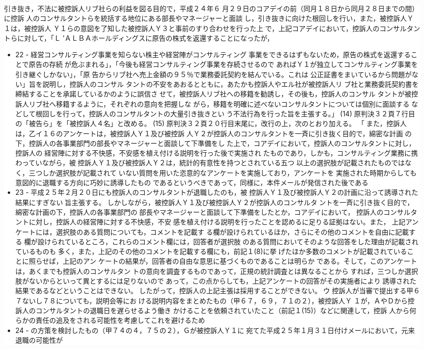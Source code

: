 引き抜き，不法に被控訴人リブ社らの利益を図る目的で，平成２４年６
月２９日のコアデイの前（同月１８日から同月２８日までの間）に控訴
人のコンサルタントらを統括する地位にある部長やマネージャーと面談
し，引き抜きに向けた根回しを行い，また，被控訴人Ｙ１は，被控訴人
Ｙ１らの意図を了知した被控訴人Ｙ３と事前のすり合わせを行った上
で，上記コアデイにおいて，控訴人のコンサルタントらに対して，「Ｌ
’ＡＬＢＡホールディングスに原告の株式を返還することになったが，
- 22 - 
経営コンサルティング事業を知らない株主や経営陣がコンサルティング
事業をできるはずもないため，原告の株式を返還することで原告の存続
が危ぶまれる」，「今後も経営コンサルティング事業を存続させるので
あればＹ１が独立してコンサルティング事業を引き継ぐしかない」，「原
告からリブ社へ売上金額の９５％で業務委託契約を結んでいる。これは
公正証書をまいているから問題がない」旨を説明し，控訴人のコンサル
タントの不安をあおるとともに，あたかも控訴人やエル社が被控訴人リ
ブ社と業務委託契約書を締結することを承諾しているかのように誤信さ
せて，被控訴人リブ社への移籍を勧誘し，その後も，控訴人のコンサル
タントが被控訴人リブ社へ移籍するように，それぞれの意向を把握しな
がら，移籍を明確に述べないコンサルタントについては個別に面談する
などして根回しを行って，控訴人のコンサルタントの大量引き抜きとい
う不法行為を行った旨を主張する。」 
(14) 原判決３２頁７行目の「被告ら」を「被控訴人４名」と改める。 
(15) 原判決３２頁２０行目末尾に，改行の上，次のとおり加える。 
「  また，控訴人は，乙イ１６のアンケートは，被控訴人Ｙ１及び被控訴
人Ｙ２が控訴人のコンサルタントを一斉に引き抜く目的で，綿密な計画
の下，控訴人の各事業部門の部長やマネージャーと面談して下準備をし
た上で，コアデイにおいて，控訴人のコンサルタントに対し，控訴人の
経営陣に対する不快感，不安感を植え付ける説明を行った後で実施され
たものであり，しかも，コンサルティング業務に携わっていながら，被
控訴人Ｙ１及び被控訴人Ｙ２は，統計的有意性を持つとされている五つ
以上の選択肢が記載されたものではなく，三つしか選択肢が記載されて
いない質問を用いた恣意的なアンケートを実施しており，アンケートを
実施された時期からしても意図的に退職する方向に巧妙に誘導したもの
であるというべきであって，同様に，本件メールが発信された後である
- 23 - 
平成２５年２月２０日にも控訴人のコンサルタントが退職したのも，被
控訴人Ｙ１及び被控訴人Ｙ２の計画に沿って誘導された結果にすぎない
旨主張する。 
      しかしながら，被控訴人Ｙ１及び被控訴人Ｙ２が控訴人のコンサルタ
ントを一斉に引き抜く目的で，綿密な計画の下，控訴人の各事業部門の
部長やマネージャーと面談して下準備をしたとか，コアデイにおいて，
控訴人のコンサルタントに対し，控訴人の経営陣に対する不快感，不安
感を植え付ける説明を行ったことを認めるに足りる証拠はない。また，
上記アンケートには，選択肢のある質問についても，コメントを記載す
る欄が設けられているほか，さらにその他のコメントを自由に記載する
欄が設けられているところ，これらのコメント欄には，回答者が選択肢
のある質問においてそのような回答をした理由が記載されているものも
多く，また，上記のその他のコメントを記載する欄にも，前記１(8)に挙
げたほか多数のコメントが記載されていることに照らせば，上記のアン
ケートの結果が，回答者の自由な意思に基づくものであることは明らか
である。そして，このアンケートは，あくまでも控訴人のコンサルタン
トの意向を調査するものであって，正規の統計調査とは異なることから
すれば，三つしか選択肢がないからといって異とするには足りないので
あって，この点からしても，上記アンケートの回答がその実施者により
誘導された結果であるなどということはできない。 
      したがって，控訴人の上記主張は採用することができない。 
ウ 控訴人が当審で提出する甲６７ないし７８についても，説明会等にお
ける説明内容をまとめたもの（甲６７，６９，７１の２），被控訴人Ｙ
１が，ＡやＤから控訴人のコンサルタントの退職日を遅らせるよう働き
かけることを依頼されていたこと（前記１(15)）などに関連して，控訴
人から何らかの責任の追及をされる可能性を考慮してこれを避けるため
- 24 - 
の方策を検討したもの（甲７４の４，７５の２），Ｇが被控訴人Ｙ１に
宛てた平成２５年１月３１日付けメールにおいて，元来退職の可能性が